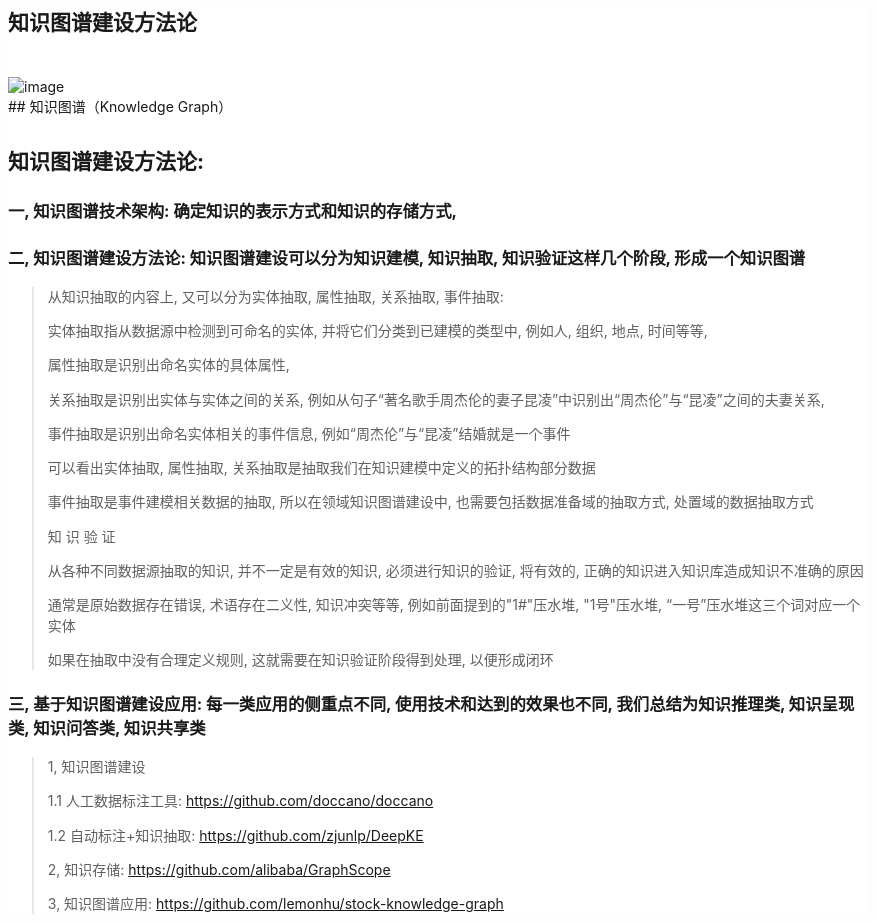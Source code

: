 ## 知识图谱建设方法论
<br/>
<img width="1215" alt="image" src="https://user-images.githubusercontent.com/20246692/218489554-8c49659f-1c52-4b67-9d8d-671d85191d66.png">
<br/>
## 知识图谱（Knowledge Graph）

## 知识图谱建设方法论:
### 一, 知识图谱技术架构: 确定知识的表示方式和知识的存储方式,

### 二, 知识图谱建设方法论: 知识图谱建设可以分为知识建模, 知识抽取, 知识验证这样几个阶段, 形成一个知识图谱
>
>  从知识抽取的内容上, 又可以分为实体抽取, 属性抽取, 关系抽取, 事件抽取:
>
> 实体抽取指从数据源中检测到可命名的实体, 并将它们分类到已建模的类型中, 例如人, 组织, 地点, 时间等等,
>
> 属性抽取是识别出命名实体的具体属性,
>
> 关系抽取是识别出实体与实体之间的关系, 例如从句子“著名歌手周杰伦的妻子昆凌”中识别出“周杰伦”与“昆凌”之间的夫妻关系,
>
> 事件抽取是识别出命名实体相关的事件信息, 例如“周杰伦”与“昆凌”结婚就是一个事件
>
> 可以看出实体抽取, 属性抽取, 关系抽取是抽取我们在知识建模中定义的拓扑结构部分数据
>
> 事件抽取是事件建模相关数据的抽取, 所以在领域知识图谱建设中, 也需要包括数据准备域的抽取方式, 处置域的数据抽取方式
>
> 知 识 验 证
>
> 从各种不同数据源抽取的知识, 并不一定是有效的知识, 必须进行知识的验证, 将有效的, 正确的知识进入知识库造成知识不准确的原因
>
> 通常是原始数据存在错误, 术语存在二义性, 知识冲突等等, 例如前面提到的"1#"压水堆, "1号"压水堆, “一号”压水堆这三个词对应一个实体
>
> 如果在抽取中没有合理定义规则, 这就需要在知识验证阶段得到处理, 以便形成闭环

### 三, 基于知识图谱建设应用: 每一类应用的侧重点不同, 使用技术和达到的效果也不同, 我们总结为知识推理类, 知识呈现类, 知识问答类, 知识共享类

> 1, 知识图谱建设
>
> 1.1 人工数据标注工具: https://github.com/doccano/doccano
>
> 1.2 自动标注+知识抽取: https://github.com/zjunlp/DeepKE
>
> 2, 知识存储: https://github.com/alibaba/GraphScope
>
> 3, 知识图谱应用: https://github.com/lemonhu/stock-knowledge-graph
